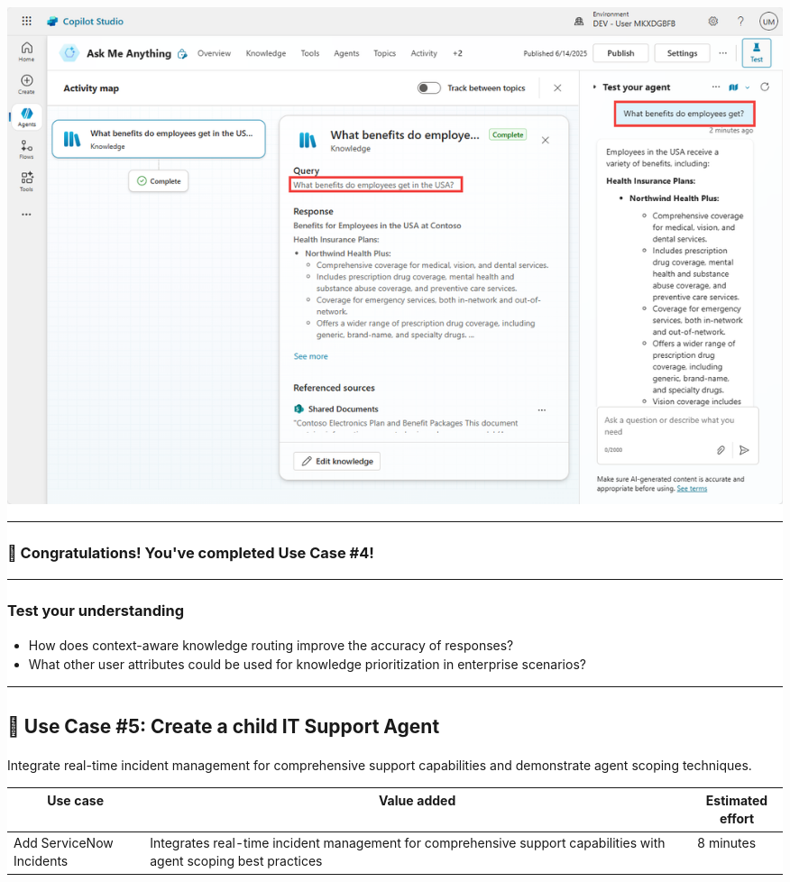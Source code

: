 ![alt text](/assets/labs/ask-me-anything/images/rewritten-search-query.png)

---

###  🏅 Congratulations! You've completed Use Case #4!

---

### Test your understanding

* How does context-aware knowledge routing improve the accuracy of responses?
* What other user attributes could be used for knowledge prioritization in enterprise scenarios?

---

## 🔄 Use Case #5: Create a child IT Support Agent

Integrate real-time incident management for comprehensive support capabilities and demonstrate agent scoping techniques.

| Use case | Value added | Estimated effort |
|----------|-------------|------------------|
| Add ServiceNow Incidents | Integrates real-time incident management for comprehensive support capabilities with agent scoping best practices | 8 minutes |
